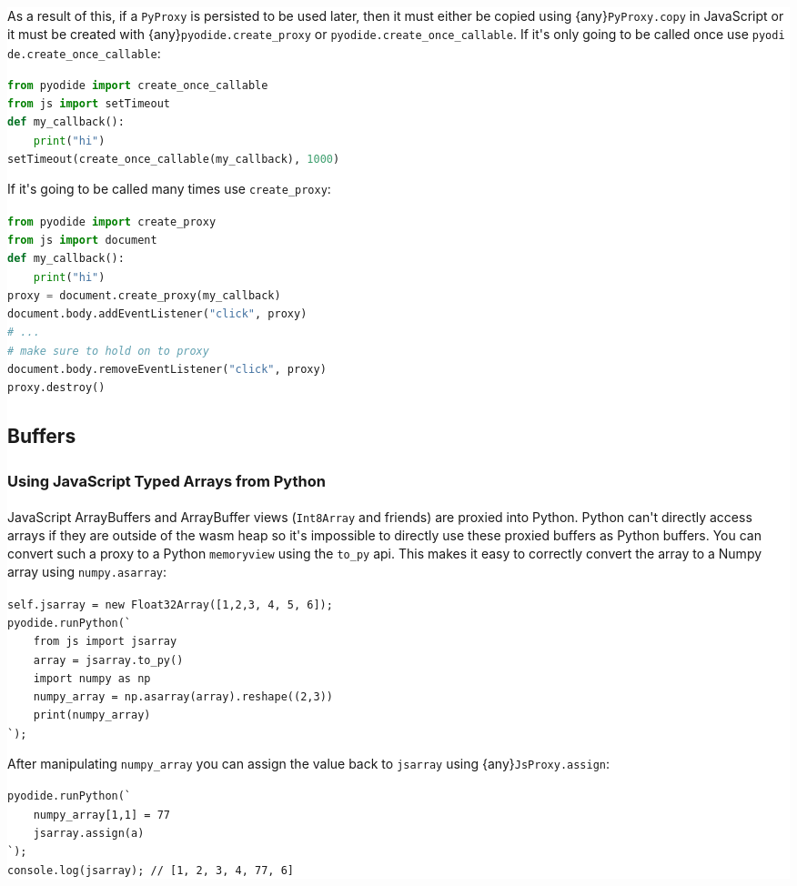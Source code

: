 As a result of this, if a `PyProxy` is persisted to be used later, then it must
either be copied using {any}`PyProxy.copy` in JavaScript or it must be created
with {any}`pyodide.create_proxy` or `pyodide.create_once_callable`. If it's only
going to be called once use `pyodide.create_once_callable`:

```py
from pyodide import create_once_callable
from js import setTimeout
def my_callback():
    print("hi")
setTimeout(create_once_callable(my_callback), 1000)
```

If it's going to be called many times use `create_proxy`:

```py
from pyodide import create_proxy
from js import document
def my_callback():
    print("hi")
proxy = document.create_proxy(my_callback)
document.body.addEventListener("click", proxy)
# ...
# make sure to hold on to proxy
document.body.removeEventListener("click", proxy)
proxy.destroy()
```

## Buffers

### Using JavaScript Typed Arrays from Python

JavaScript ArrayBuffers and ArrayBuffer views (`Int8Array` and friends) are
proxied into Python. Python can't directly access arrays if they are outside of
the wasm heap so it's impossible to directly use these proxied buffers as Python
buffers. You can convert such a proxy to a Python `memoryview` using the `to_py`
api. This makes it easy to correctly convert the array to a Numpy array using
`numpy.asarray`:

```pyodide
self.jsarray = new Float32Array([1,2,3, 4, 5, 6]);
pyodide.runPython(`
    from js import jsarray
    array = jsarray.to_py()
    import numpy as np
    numpy_array = np.asarray(array).reshape((2,3))
    print(numpy_array)
`);
```

After manipulating `numpy_array` you can assign the value back to
`jsarray` using {any}`JsProxy.assign`:

```pyodide
pyodide.runPython(`
    numpy_array[1,1] = 77
    jsarray.assign(a)
`);
console.log(jsarray); // [1, 2, 3, 4, 77, 6]
```
